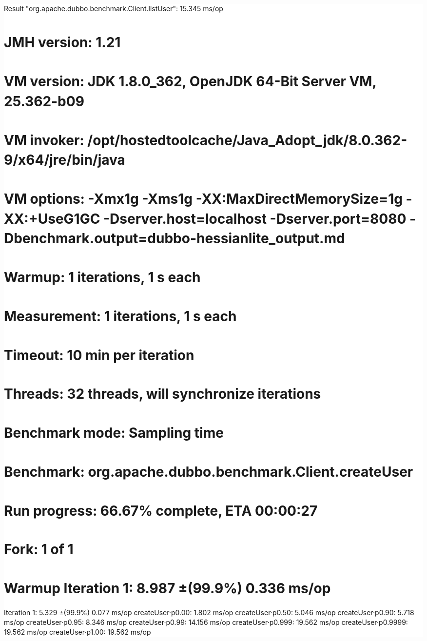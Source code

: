 
Result "org.apache.dubbo.benchmark.Client.listUser":
  15.345 ms/op


# JMH version: 1.21
# VM version: JDK 1.8.0_362, OpenJDK 64-Bit Server VM, 25.362-b09
# VM invoker: /opt/hostedtoolcache/Java_Adopt_jdk/8.0.362-9/x64/jre/bin/java
# VM options: -Xmx1g -Xms1g -XX:MaxDirectMemorySize=1g -XX:+UseG1GC -Dserver.host=localhost -Dserver.port=8080 -Dbenchmark.output=dubbo-hessianlite_output.md
# Warmup: 1 iterations, 1 s each
# Measurement: 1 iterations, 1 s each
# Timeout: 10 min per iteration
# Threads: 32 threads, will synchronize iterations
# Benchmark mode: Sampling time
# Benchmark: org.apache.dubbo.benchmark.Client.createUser

# Run progress: 66.67% complete, ETA 00:00:27
# Fork: 1 of 1
# Warmup Iteration   1: 8.987 ±(99.9%) 0.336 ms/op
Iteration   1: 5.329 ±(99.9%) 0.077 ms/op
                 createUser·p0.00:   1.802 ms/op
                 createUser·p0.50:   5.046 ms/op
                 createUser·p0.90:   5.718 ms/op
                 createUser·p0.95:   8.346 ms/op
                 createUser·p0.99:   14.156 ms/op
                 createUser·p0.999:  19.562 ms/op
                 createUser·p0.9999: 19.562 ms/op
                 createUser·p1.00:   19.562 ms/op
